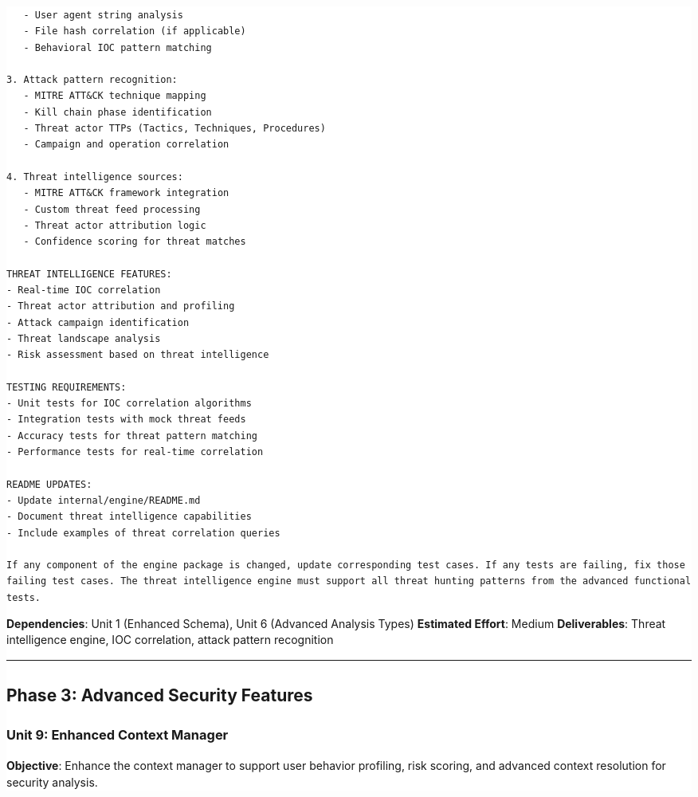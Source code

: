 ```
   - User agent string analysis
   - File hash correlation (if applicable)
   - Behavioral IOC pattern matching

3. Attack pattern recognition:
   - MITRE ATT&CK technique mapping
   - Kill chain phase identification
   - Threat actor TTPs (Tactics, Techniques, Procedures)
   - Campaign and operation correlation

4. Threat intelligence sources:
   - MITRE ATT&CK framework integration
   - Custom threat feed processing
   - Threat actor attribution logic
   - Confidence scoring for threat matches

THREAT INTELLIGENCE FEATURES:
- Real-time IOC correlation
- Threat actor attribution and profiling
- Attack campaign identification
- Threat landscape analysis
- Risk assessment based on threat intelligence

TESTING REQUIREMENTS:
- Unit tests for IOC correlation algorithms
- Integration tests with mock threat feeds
- Accuracy tests for threat pattern matching
- Performance tests for real-time correlation

README UPDATES:
- Update internal/engine/README.md
- Document threat intelligence capabilities
- Include examples of threat correlation queries

If any component of the engine package is changed, update corresponding test cases. If any tests are failing, fix those failing test cases. The threat intelligence engine must support all threat hunting patterns from the advanced functional tests.
```

**Dependencies**: Unit 1 (Enhanced Schema), Unit 6 (Advanced Analysis Types)
**Estimated Effort**: Medium
**Deliverables**: Threat intelligence engine, IOC correlation, attack pattern recognition

---

## Phase 3: Advanced Security Features

### Unit 9: Enhanced Context Manager

**Objective**: Enhance the context manager to support user behavior profiling, risk scoring, and advanced context resolution for security analysis.
